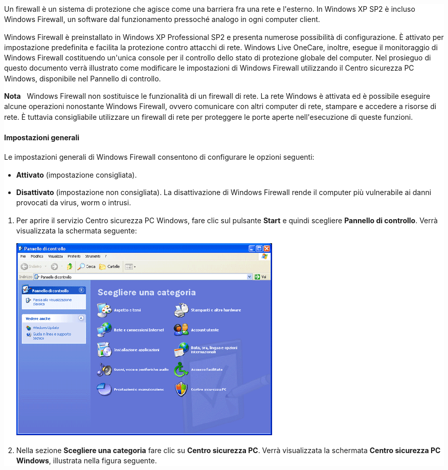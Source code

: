 Un firewall è un sistema di protezione che agisce come una barriera fra una rete e l'esterno. In Windows XP SP2 è incluso Windows Firewall, un software dal funzionamento pressoché analogo in ogni computer client.

Windows Firewall è preinstallato in Windows XP Professional SP2 e presenta numerose possibilità di configurazione. È attivato per impostazione predefinita e facilita la protezione contro attacchi di rete. Windows Live OneCare, inoltre, esegue il monitoraggio di Windows Firewall costituendo un'unica console per il controllo dello stato di protezione globale del computer. Nel prosieguo di questo documento verrà illustrato come modificare le impostazioni di Windows Firewall utilizzando il Centro sicurezza PC Windows, disponibile nel Pannello di controllo.

**Nota**   Windows Firewall non sostituisce le funzionalità di un firewall di rete. La rete Windows è attivata ed è possibile eseguire alcune operazioni nonostante Windows Firewall, ovvero comunicare con altri computer di rete, stampare e accedere a risorse di rete. È tuttavia consigliabile utilizzare un firewall di rete per proteggere le porte aperte nell'esecuzione di queste funzioni.

#### Impostazioni generali

Le impostazioni generali di Windows Firewall consentono di configurare le opzioni seguenti:

-   **Attivato** (impostazione consigliata).

-   **Disattivato** (impostazione non consigliata). La disattivazione di Windows Firewall rende il computer più vulnerabile ai danni provocati da virus, worm o intrusi.

1.  Per aprire il servizio Centro sicurezza PC Windows, fare clic sul pulsante **Start** e quindi scegliere **Pannello di controllo**. Verrà visualizzata la schermata seguente:

    [![](images/Cc875823.PCNA09(it-it,TechNet.10).gif "PCNA09.GIF")](https://technet.microsoft.com/it-it/cc875823.pcna09_big(it-it,technet.10).gif)

2.  Nella sezione **Scegliere una categoria** fare clic su **Centro sicurezza PC**. Verrà visualizzata la schermata **Centro sicurezza PC Windows**, illustrata nella figura seguente.
